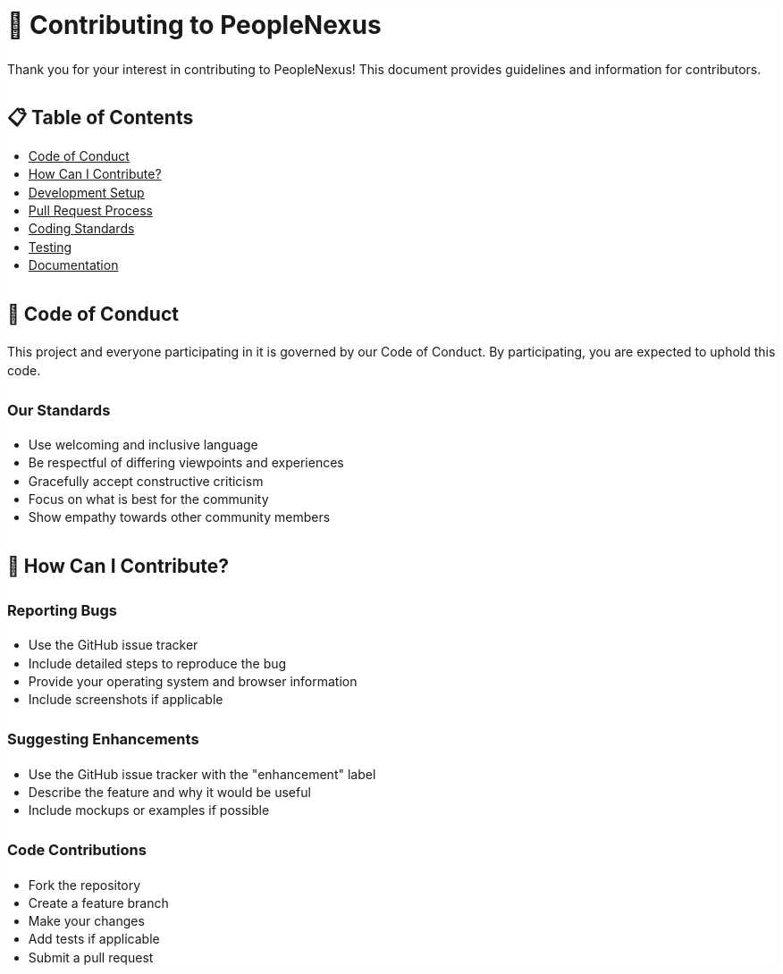 # 🤝 Contributing to PeopleNexus

Thank you for your interest in contributing to PeopleNexus! This document provides guidelines and information for contributors.

## 📋 Table of Contents

- [Code of Conduct](#code-of-conduct)
- [How Can I Contribute?](#how-can-i-contribute)
- [Development Setup](#development-setup)
- [Pull Request Process](#pull-request-process)
- [Coding Standards](#coding-standards)
- [Testing](#testing)
- [Documentation](#documentation)

## 📜 Code of Conduct

This project and everyone participating in it is governed by our Code of Conduct. By participating, you are expected to uphold this code.

### Our Standards

- Use welcoming and inclusive language
- Be respectful of differing viewpoints and experiences
- Gracefully accept constructive criticism
- Focus on what is best for the community
- Show empathy towards other community members

## 🎯 How Can I Contribute?

### Reporting Bugs

- Use the GitHub issue tracker
- Include detailed steps to reproduce the bug
- Provide your operating system and browser information
- Include screenshots if applicable

### Suggesting Enhancements

- Use the GitHub issue tracker with the "enhancement" label
- Describe the feature and why it would be useful
- Include mockups or examples if possible

### Code Contributions

- Fork the repository
- Create a feature branch
- Make your changes
- Add tests if applicable
- Submit a pull request
